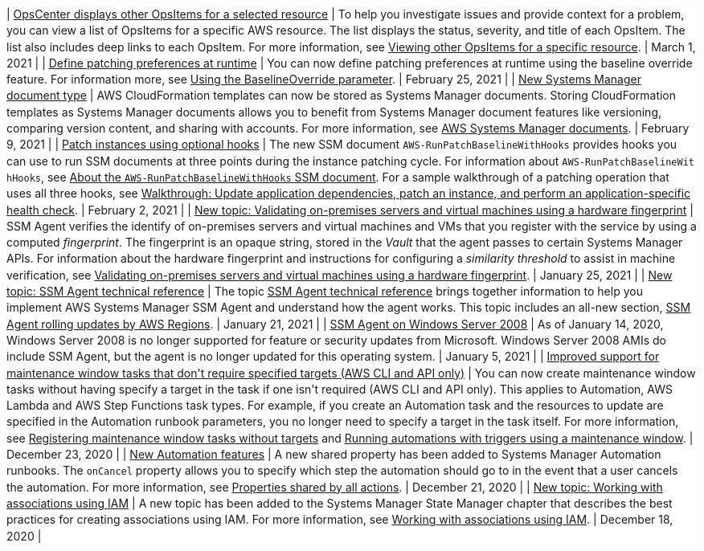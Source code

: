 | [OpsCenter displays other OpsItems for a selected resource](#systems-manager-release-history) | To help you investigate issues and provide context for a problem, you can view a list of OpsItems for a specific AWS resource\. The list displays the status, severity, and title of each OpsItem\. The list also includes deep links to each OpsItem\. For more information, see [Viewing other OpsItems for a specific resource](https://docs.aws.amazon.com/systems-manager/latest/userguide/OpsCenter-working-with-OpsItems.html#OpsCenter-working-other-OpsItems-for-a-resource)\. | March 1, 2021 | 
| [Define patching preferences at runtime](#systems-manager-release-history) | You can now define patching preferences at runtime using the baseline override feature\. For information more, see [Using the BaselineOverride parameter](https://docs.aws.amazon.com/systems-manager/latest/userguide/patch-manager-about-baselineoverride.html)\. | February 25, 2021 | 
| [New Systems Manager document type](#systems-manager-release-history) | AWS CloudFormation templates can now be stored as Systems Manager documents\. Storing CloudFormation templates as Systems Manager documents allows you to benefit from Systems Manager document features like versioning, comparing version content, and sharing with accounts\. For more information, see [AWS Systems Manager documents](https://docs.aws.amazon.com/systems-manager/latest/userguide/sysman-ssm-docs.html)\. | February 9, 2021 | 
| [Patch instances using optional hooks](#systems-manager-release-history) | The new SSM document `AWS-RunPatchBaselineWithHooks` provides hooks you can use to run SSM documents at three points during the instance patching cycle\. For information about `AWS-RunPatchBaselineWithHooks`, see [About the `AWS-RunPatchBaselineWithHooks` SSM document](https://docs.aws.amazon.com/systems-manager/latest/userguide/patch-manager-about-aws-runpatchbaselinewithhooks.html)\. For a sample walkthrough of a patching operation that uses all three hooks, see [Walkthrough: Update application dependencies, patch an instance, and perform an application\-specific health check](https://docs.aws.amazon.com/systems-manager/latest/userguide/aws-runpatchbaselinewithhooks-walkthrough.html)\. | February 2, 2021 | 
| [New topic: Validating on\-premises servers and virtual machines using a hardware fingerprint](#systems-manager-release-history) | SSM Agent verifies the identify of on\-premises servers and virtual machines and VMs that you register with the service by using a computed *fingerprint*\. The fingerprint is an opaque string, stored in the *Vault* that the agent passes to certain Systems Manager APIs\. For information about the hardware fingerprint and instructions for configuring a *similarity threshold* to assist in machine verification, see [Validating on\-premises servers and virtual machines using a hardware fingerprint](https://docs.aws.amazon.com/systems-manager/latest/userguide/ssm-agent-technical-details.html#fingerprint-validation)\. | January 25, 2021 | 
| [New topic: SSM Agent technical reference](#systems-manager-release-history) | The topic [SSM Agent technical reference](https://docs.aws.amazon.com/systems-manager/latest/userguide/ssm-agent-technical-details.html) brings together information to help you implement AWS Systems Manager SSM Agent and understand how the agent works\. This topic includes an all\-new section, [SSM Agent rolling updates by AWS Regions](https://docs.aws.amazon.com/systems-manager/latest/userguide/ssm-agent-technical-details.html#rolling-updates)\. | January 21, 2021 | 
| [SSM Agent on Windows Server 2008](#systems-manager-release-history) | As of January 14, 2020, Windows Server 2008 is no longer supported for feature or security updates from Microsoft\. Windows Server 2008 AMIs do include SSM Agent, but the agent is no longer updated for this operating system\. | January 5, 2021 | 
| [Improved support for maintenance window tasks that don't require specified targets \(AWS CLI and API only\)](#systems-manager-release-history) | You can now create maintenance window tasks without having specify a target in the task if one isn't required \(AWS CLI and API only\)\. This applies to Automation, AWS Lambda and AWS Step Functions task types\. For example, if you create an Automation task and the resources to update are specified in the Automation runbook parameters, you no longer need to specify a target in the task itself\. For more information, see [Registering maintenance window tasks without targets](https://docs.aws.amazon.com/systems-manager/latest/userguide/maintenance-windows-targetless-tasks.html) and [Running automations with triggers using a maintenance window](https://docs.aws.amazon.com/systems-manager/latest/userguide/automation-mw-target.html)\. | December 23, 2020 | 
| [New Automation features](#systems-manager-release-history) | A new shared property has been added to Systems Manager Automation runbooks\. The `onCancel` property allows you to specify which step the automation should go to in the event that a user cancels the automation\. For more information, see [Properties shared by all actions](https://docs.aws.amazon.com/systems-manager/latest/userguide/automation-actions.html#automation-common)\. | December 21, 2020 | 
| [New topic: Working with associations using IAM](#systems-manager-release-history) | A new topic has been added to the Systems Manager State Manager chapter that describes the best practices for creating associations using IAM\. For more information, see [Working with associations using IAM](https://docs.aws.amazon.com/systems-manager/latest/userguide/systems-manager-state-manager-iam.html)\. | December 18, 2020 | 